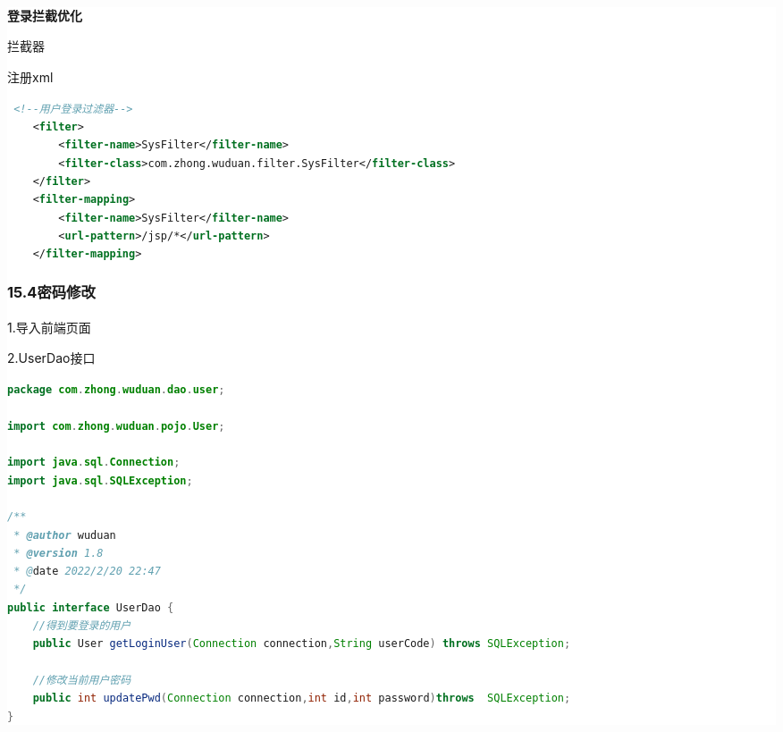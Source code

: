 



**登录拦截优化**

拦截器



```java
```



注册xml



```xml
 <!--用户登录过滤器-->
    <filter>
        <filter-name>SysFilter</filter-name>
        <filter-class>com.zhong.wuduan.filter.SysFilter</filter-class>
    </filter>
    <filter-mapping>
        <filter-name>SysFilter</filter-name>
        <url-pattern>/jsp/*</url-pattern>
    </filter-mapping>
```





### 15.4密码修改

1.导入前端页面





2.UserDao接口

```java
package com.zhong.wuduan.dao.user;

import com.zhong.wuduan.pojo.User;

import java.sql.Connection;
import java.sql.SQLException;

/**
 * @author wuduan
 * @version 1.8
 * @date 2022/2/20 22:47
 */
public interface UserDao {
    //得到要登录的用户
    public User getLoginUser(Connection connection,String userCode) throws SQLException;

    //修改当前用户密码
    public int updatePwd(Connection connection,int id,int password)throws  SQLException;
}

```
